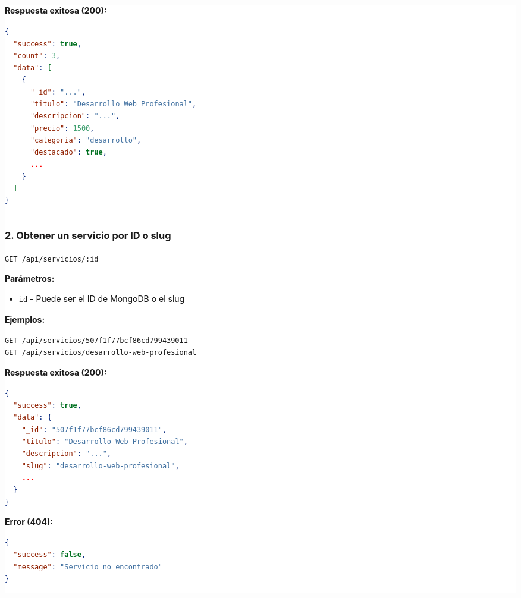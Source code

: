 **Respuesta exitosa (200):**
```json
{
  "success": true,
  "count": 3,
  "data": [
    {
      "_id": "...",
      "titulo": "Desarrollo Web Profesional",
      "descripcion": "...",
      "precio": 1500,
      "categoria": "desarrollo",
      "destacado": true,
      ...
    }
  ]
}
```

---

### 2. Obtener un servicio por ID o slug
```http
GET /api/servicios/:id
```

**Parámetros:**
- `id` - Puede ser el ID de MongoDB o el slug

**Ejemplos:**
```bash
GET /api/servicios/507f1f77bcf86cd799439011
GET /api/servicios/desarrollo-web-profesional
```

**Respuesta exitosa (200):**
```json
{
  "success": true,
  "data": {
    "_id": "507f1f77bcf86cd799439011",
    "titulo": "Desarrollo Web Profesional",
    "descripcion": "...",
    "slug": "desarrollo-web-profesional",
    ...
  }
}
```

**Error (404):**
```json
{
  "success": false,
  "message": "Servicio no encontrado"
}
```

---
